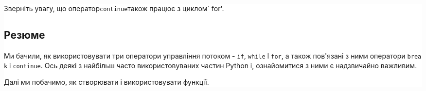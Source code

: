 Зверніть увагу, що оператор` continue `також працює з циклом` for'.

## Резюме

Ми бачили, як використовувати три оператори управління потоком - `if`, `while` І `for`, а також пов'язані з ними оператори `break` і `continue`. Ось деякі з найбільш часто використовуваних частин Python і, ознайомитися з ними є надзвичайно важливим.

Далі ми побачимо, як створювати і використовувати функції.
